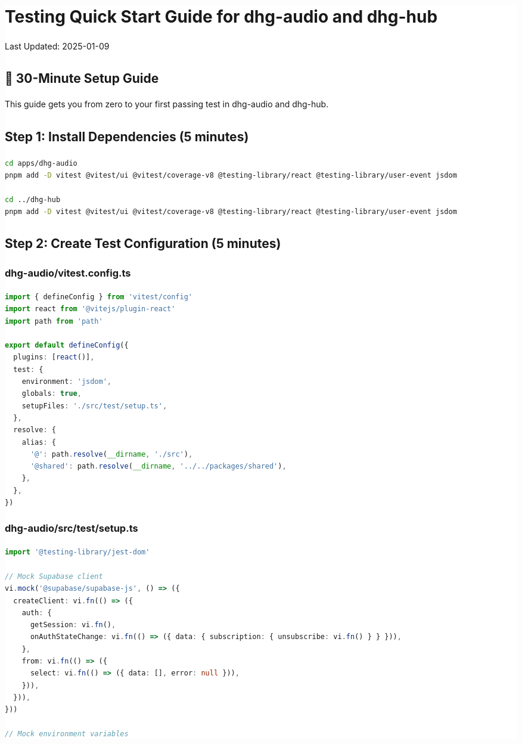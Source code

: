 # Testing Quick Start Guide for dhg-audio and dhg-hub

Last Updated: 2025-01-09

## 🚀 30-Minute Setup Guide

This guide gets you from zero to your first passing test in dhg-audio and dhg-hub.

## Step 1: Install Dependencies (5 minutes)

```bash
cd apps/dhg-audio
pnpm add -D vitest @vitest/ui @vitest/coverage-v8 @testing-library/react @testing-library/user-event jsdom

cd ../dhg-hub  
pnpm add -D vitest @vitest/ui @vitest/coverage-v8 @testing-library/react @testing-library/user-event jsdom
```

## Step 2: Create Test Configuration (5 minutes)

### dhg-audio/vitest.config.ts
```typescript
import { defineConfig } from 'vitest/config'
import react from '@vitejs/plugin-react'
import path from 'path'

export default defineConfig({
  plugins: [react()],
  test: {
    environment: 'jsdom',
    globals: true,
    setupFiles: './src/test/setup.ts',
  },
  resolve: {
    alias: {
      '@': path.resolve(__dirname, './src'),
      '@shared': path.resolve(__dirname, '../../packages/shared'),
    },
  },
})
```

### dhg-audio/src/test/setup.ts
```typescript
import '@testing-library/jest-dom'

// Mock Supabase client
vi.mock('@supabase/supabase-js', () => ({
  createClient: vi.fn(() => ({
    auth: {
      getSession: vi.fn(),
      onAuthStateChange: vi.fn(() => ({ data: { subscription: { unsubscribe: vi.fn() } } })),
    },
    from: vi.fn(() => ({
      select: vi.fn(() => ({ data: [], error: null })),
    })),
  })),
}))

// Mock environment variables
```